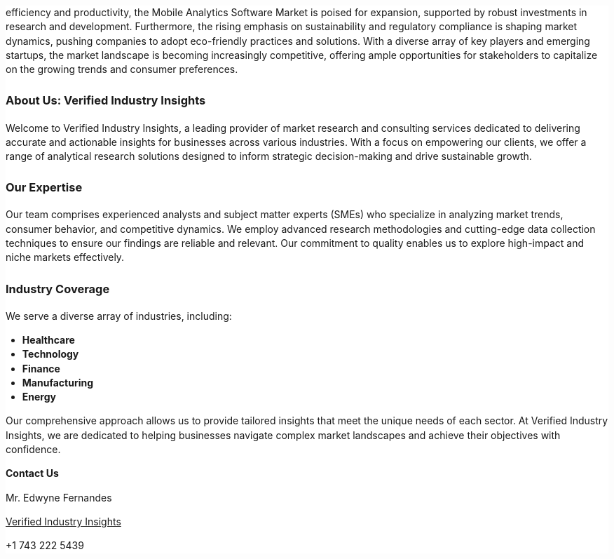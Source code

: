 efficiency and productivity, the Mobile Analytics Software Market is poised for expansion, supported by robust investments in research and development. Furthermore, the rising emphasis on sustainability and regulatory compliance is shaping market dynamics, pushing companies to adopt eco-friendly practices and solutions. With a diverse array of key players and emerging startups, the market landscape is becoming increasingly competitive, offering ample opportunities for stakeholders to capitalize on the growing trends and consumer preferences.</p><h3>About Us: Verified Industry Insights</h3><p>Welcome to Verified Industry Insights, a leading provider of market research and consulting services dedicated to delivering accurate and actionable insights for businesses across various industries. With a focus on empowering our clients, we offer a range of analytical research solutions designed to inform strategic decision-making and drive sustainable growth.</p><h3>Our Expertise</h3><p>Our team comprises experienced analysts and subject matter experts (SMEs) who specialize in analyzing market trends, consumer behavior, and competitive dynamics. We employ advanced research methodologies and cutting-edge data collection techniques to ensure our findings are reliable and relevant. Our commitment to quality enables us to explore high-impact and niche markets effectively.</p><h3>Industry Coverage</h3><p>We serve a diverse array of industries, including:</p><ul><li><strong>Healthcare</strong></li><li><strong>Technology</strong></li><li><strong>Finance</strong></li><li><strong>Manufacturing</strong></li><li><strong>Energy</strong></li></ul><p>Our comprehensive approach allows us to provide tailored insights that meet the unique needs of each sector. At Verified Industry Insights, we are dedicated to helping businesses navigate complex market landscapes and achieve their objectives with confidence.</p><p><strong>Contact Us</strong></p><p>Mr. Edwyne Fernandes</p><p><a href="https://www.verifiedindustryinsights.com/">Verified Industry Insights</a></p><p>+1 743 222 5439</p>
